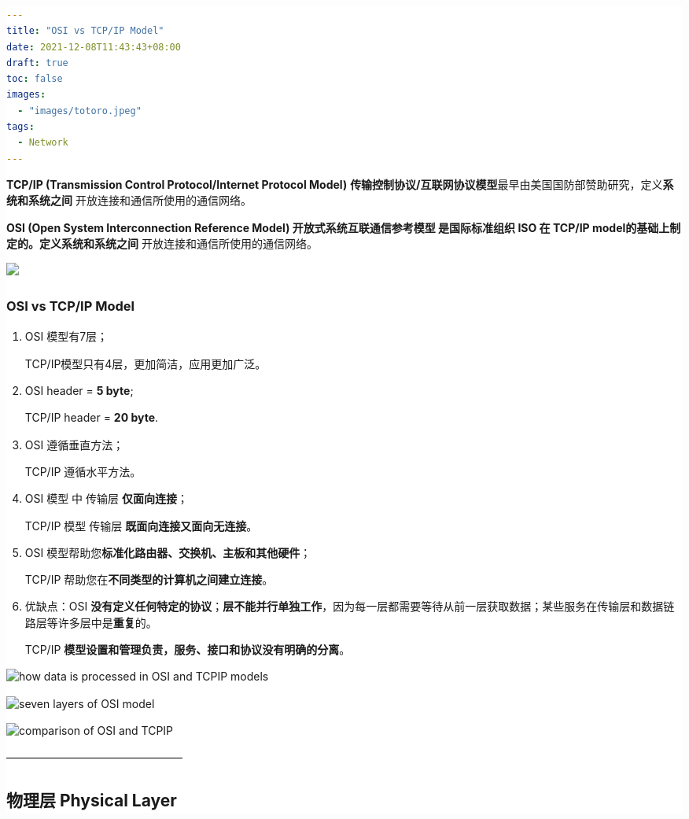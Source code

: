 ```yaml
---
title: "OSI vs TCP/IP Model"
date: 2021-12-08T11:43:43+08:00
draft: true
toc: false
images:
  - "images/totoro.jpeg"
tags: 
  - Network
---
```


**TCP/IP (Transmission Control Protocol/Internet Protocol Model)** **传输控制协议/互联网协议模型**最早由美国国防部赞助研究，定义**系统和系统之间** 开放连接和通信所使用的通信网络。

**OSI (Open System Interconnection Reference Model) **开放式系统互联通信参考模型 是国际标准组织 ISO 在 TCP/IP  model的基础上制定的。定义**系统和系统之间** 开放连接和通信所使用的通信网络。

![](https://cdn.jsdelivr.net/gh/daiweinus/blog_pictures/202112201432952.png)

### OSI vs TCP/IP Model

1. OSI 模型有7层；

   TCP/IP模型只有4层，更加简洁，应用更加广泛。

2. OSI header = **5 byte**; 

   TCP/IP header = **20 byte**.

3. OSI 遵循垂直方法；

   TCP/IP 遵循水平方法。

4. OSI 模型 中 传输层 **仅面向连接**；

   TCP/IP 模型 传输层 **既面向连接又面向无连接**。

5. OSI 模型帮助您**标准化路由器、交换机、主板和其他硬件**；

   TCP/IP 帮助您在**不同类型的计算机之间建立连接**。

6. 优缺点：OSI **没有定义任何特定的协议**；**层不能并行单独工作**，因为每一层都需要等待从前一层获取数据；某些服务在传输层和数据链路层等许多层中是**重复**的。       

   TCP/IP **模型设置和管理负责，服务、接口和协议没有明确的分离**。

![how data is processed in OSI and TCPIP models](https://media.fs.com/images/community/wp-content/uploads/2017/11/how-data-is-processed-in-OSI-and-TCPIP-models1.jpg)

![seven layers of OSI model](https://media.fs.com/images/community/upload/kindEditor/202107/29/original-seven-layers-of-osi-model-1627523878-JYjV8oybcC.png)

![comparison of OSI and TCPIP](https://media.fs.com/images/community/wp-content/uploads/2017/11/comparison-of-OSI-and-TCPIP.jpg)

————————————————

## 物理层 Physical Layer
